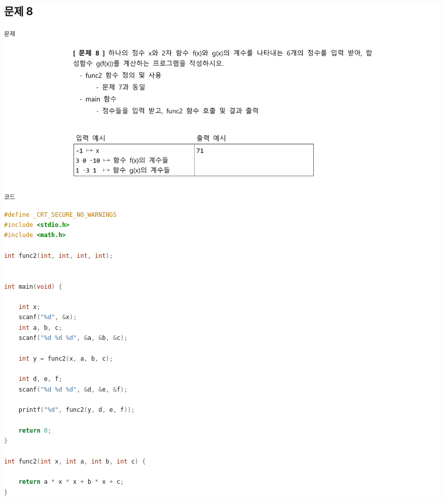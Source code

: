 문제 8
------

`문제`
<p align="center"><img src="/assets/img/C Progrmming and Lab/8장 함수/8-26.png" width="600"></p>

`코드`
```cpp
#define _CRT_SECURE_NO_WARNINGS
#include <stdio.h>
#include <math.h>

int func2(int, int, int, int);


int main(void) {
   
    int x;
    scanf("%d", &x);
    int a, b, c;
    scanf("%d %d %d", &a, &b, &c);

    int y = func2(x, a, b, c);

    int d, e, f;
    scanf("%d %d %d", &d, &e, &f);

    printf("%d", func2(y, d, e, f));

    return 0;
}

int func2(int x, int a, int b, int c) {
    
    return a * x * x + b * x + c;
}

```
